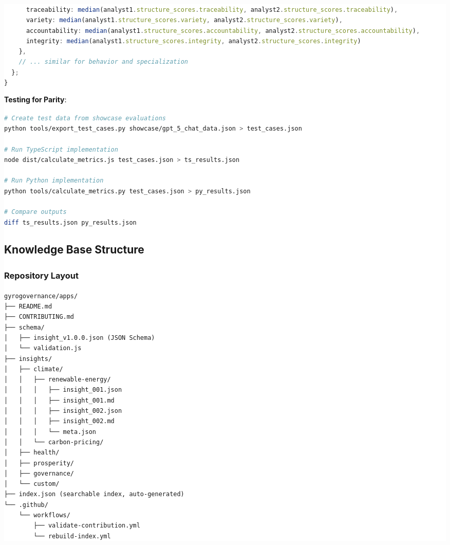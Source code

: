 ```typescript
      traceability: median(analyst1.structure_scores.traceability, analyst2.structure_scores.traceability),
      variety: median(analyst1.structure_scores.variety, analyst2.structure_scores.variety),
      accountability: median(analyst1.structure_scores.accountability, analyst2.structure_scores.accountability),
      integrity: median(analyst1.structure_scores.integrity, analyst2.structure_scores.integrity)
    },
    // ... similar for behavior and specialization
  };
}
```

**Testing for Parity**:
```bash
# Create test data from showcase evaluations
python tools/export_test_cases.py showcase/gpt_5_chat_data.json > test_cases.json

# Run TypeScript implementation
node dist/calculate_metrics.js test_cases.json > ts_results.json

# Run Python implementation
python tools/calculate_metrics.py test_cases.json > py_results.json

# Compare outputs
diff ts_results.json py_results.json
```

## Knowledge Base Structure

### Repository Layout

```
gyrogovernance/apps/
├── README.md
├── CONTRIBUTING.md
├── schema/
│   ├── insight_v1.0.0.json (JSON Schema)
│   └── validation.js
├── insights/
│   ├── climate/
│   │   ├── renewable-energy/
│   │   │   ├── insight_001.json
│   │   │   ├── insight_001.md
│   │   │   ├── insight_002.json
│   │   │   ├── insight_002.md
│   │   │   └── meta.json
│   │   └── carbon-pricing/
│   ├── health/
│   ├── prosperity/
│   ├── governance/
│   └── custom/
├── index.json (searchable index, auto-generated)
└── .github/
    └── workflows/
        ├── validate-contribution.yml
        └── rebuild-index.yml
```
